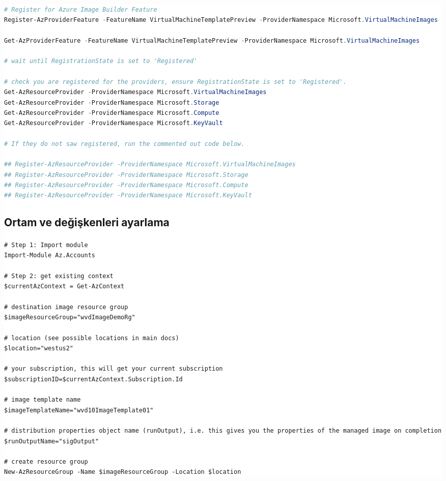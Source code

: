 ```PowerShell
# Register for Azure Image Builder Feature
Register-AzProviderFeature -FeatureName VirtualMachineTemplatePreview -ProviderNamespace Microsoft.VirtualMachineImages

Get-AzProviderFeature -FeatureName VirtualMachineTemplatePreview -ProviderNamespace Microsoft.VirtualMachineImages

# wait until RegistrationState is set to 'Registered'

# check you are registered for the providers, ensure RegistrationState is set to 'Registered'.
Get-AzResourceProvider -ProviderNamespace Microsoft.VirtualMachineImages
Get-AzResourceProvider -ProviderNamespace Microsoft.Storage 
Get-AzResourceProvider -ProviderNamespace Microsoft.Compute
Get-AzResourceProvider -ProviderNamespace Microsoft.KeyVault

# If they do not saw registered, run the commented out code below.

## Register-AzResourceProvider -ProviderNamespace Microsoft.VirtualMachineImages
## Register-AzResourceProvider -ProviderNamespace Microsoft.Storage
## Register-AzResourceProvider -ProviderNamespace Microsoft.Compute
## Register-AzResourceProvider -ProviderNamespace Microsoft.KeyVault
```

## <a name="set-up-environment-and-variables"></a>Ortam ve değişkenleri ayarlama

```azurepowershell-interactive
# Step 1: Import module
Import-Module Az.Accounts

# Step 2: get existing context
$currentAzContext = Get-AzContext

# destination image resource group
$imageResourceGroup="wvdImageDemoRg"

# location (see possible locations in main docs)
$location="westus2"

# your subscription, this will get your current subscription
$subscriptionID=$currentAzContext.Subscription.Id

# image template name
$imageTemplateName="wvd10ImageTemplate01"

# distribution properties object name (runOutput), i.e. this gives you the properties of the managed image on completion
$runOutputName="sigOutput"

# create resource group
New-AzResourceGroup -Name $imageResourceGroup -Location $location
```

